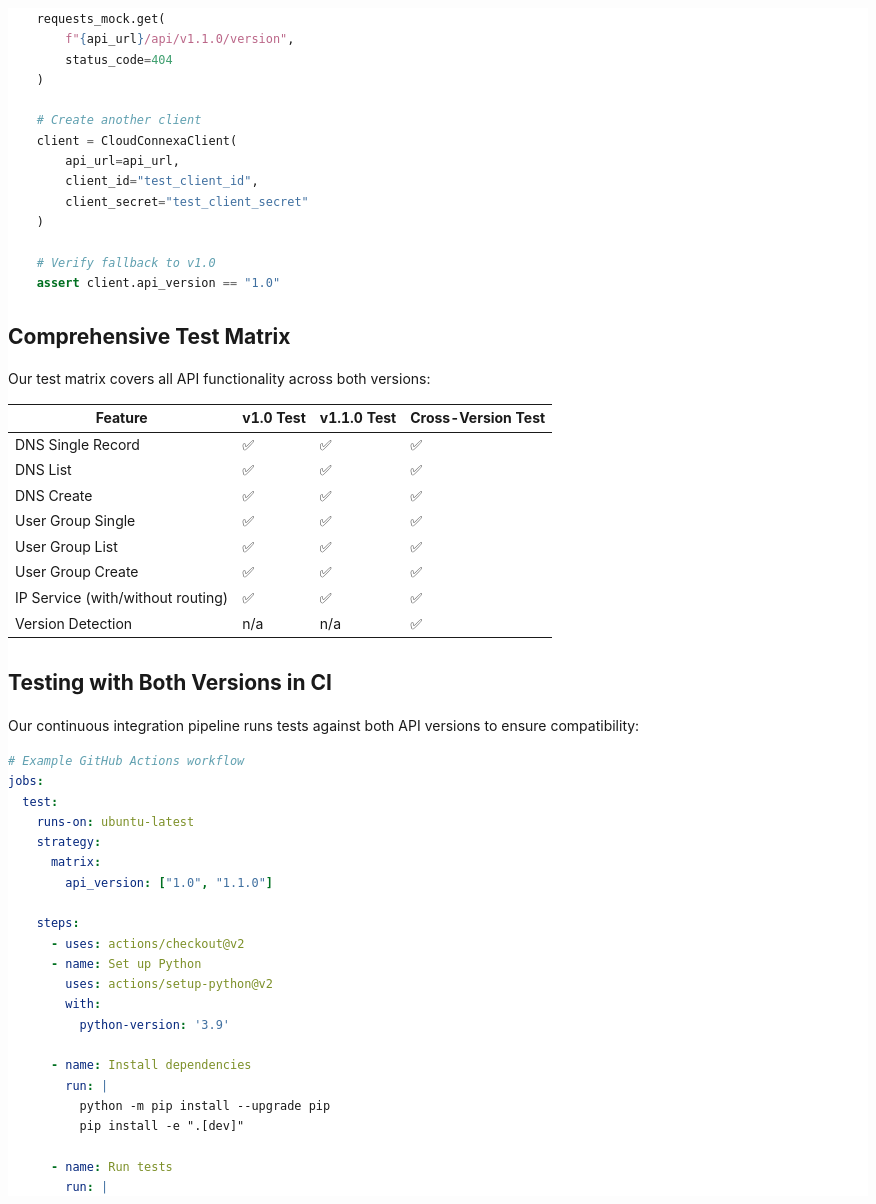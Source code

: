 ```python
    requests_mock.get(
        f"{api_url}/api/v1.1.0/version",
        status_code=404
    )
    
    # Create another client
    client = CloudConnexaClient(
        api_url=api_url,
        client_id="test_client_id",
        client_secret="test_client_secret"
    )
    
    # Verify fallback to v1.0
    assert client.api_version == "1.0"
```

## Comprehensive Test Matrix

Our test matrix covers all API functionality across both versions:

| Feature | v1.0 Test | v1.1.0 Test | Cross-Version Test |
|---------|-----------|-------------|-------------------|
| DNS Single Record | ✅ | ✅ | ✅ |
| DNS List | ✅ | ✅ | ✅ |
| DNS Create | ✅ | ✅ | ✅ |
| User Group Single | ✅ | ✅ | ✅ |
| User Group List | ✅ | ✅ | ✅ |
| User Group Create | ✅ | ✅ | ✅ |
| IP Service (with/without routing) | ✅ | ✅ | ✅ |
| Version Detection | n/a | n/a | ✅ |

## Testing with Both Versions in CI

Our continuous integration pipeline runs tests against both API versions to ensure compatibility:

```yaml
# Example GitHub Actions workflow
jobs:
  test:
    runs-on: ubuntu-latest
    strategy:
      matrix:
        api_version: ["1.0", "1.1.0"]
    
    steps:
      - uses: actions/checkout@v2
      - name: Set up Python
        uses: actions/setup-python@v2
        with:
          python-version: '3.9'
      
      - name: Install dependencies
        run: |
          python -m pip install --upgrade pip
          pip install -e ".[dev]"
      
      - name: Run tests
        run: |
```
